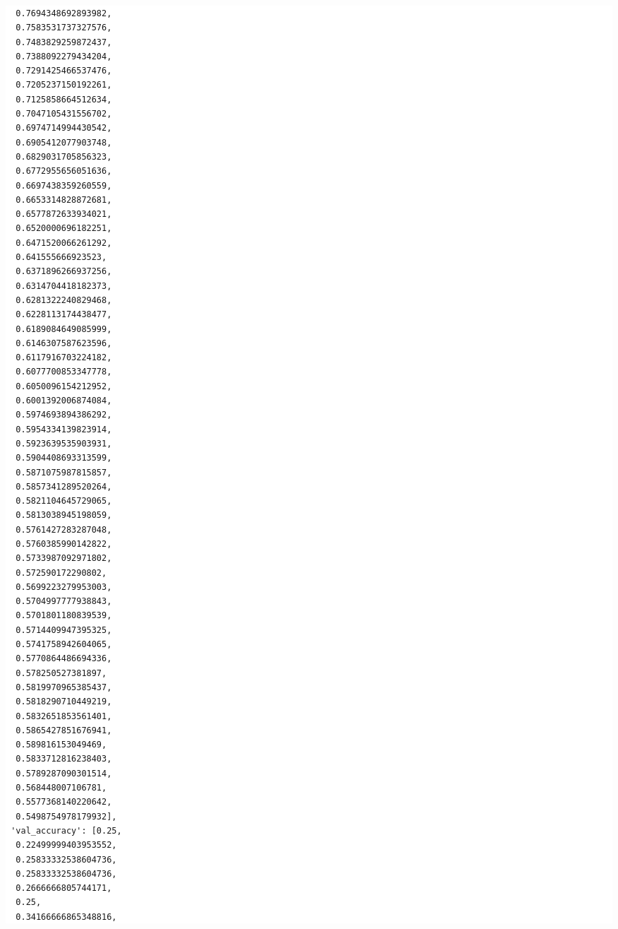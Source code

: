       0.7694348692893982,
      0.7583531737327576,
      0.7483829259872437,
      0.7388092279434204,
      0.7291425466537476,
      0.7205237150192261,
      0.7125858664512634,
      0.7047105431556702,
      0.6974714994430542,
      0.6905412077903748,
      0.6829031705856323,
      0.6772955656051636,
      0.6697438359260559,
      0.6653314828872681,
      0.6577872633934021,
      0.6520000696182251,
      0.6471520066261292,
      0.641555666923523,
      0.6371896266937256,
      0.6314704418182373,
      0.6281322240829468,
      0.6228113174438477,
      0.6189084649085999,
      0.6146307587623596,
      0.6117916703224182,
      0.6077700853347778,
      0.6050096154212952,
      0.6001392006874084,
      0.5974693894386292,
      0.5954334139823914,
      0.5923639535903931,
      0.5904408693313599,
      0.5871075987815857,
      0.5857341289520264,
      0.5821104645729065,
      0.5813038945198059,
      0.5761427283287048,
      0.5760385990142822,
      0.5733987092971802,
      0.572590172290802,
      0.5699223279953003,
      0.5704997777938843,
      0.5701801180839539,
      0.5714409947395325,
      0.5741758942604065,
      0.5770864486694336,
      0.578250527381897,
      0.5819970965385437,
      0.5818290710449219,
      0.5832651853561401,
      0.5865427851676941,
      0.589816153049469,
      0.5833712816238403,
      0.5789287090301514,
      0.568448007106781,
      0.5577368140220642,
      0.5498754978179932],
     'val_accuracy': [0.25,
      0.22499999403953552,
      0.25833332538604736,
      0.25833332538604736,
      0.2666666805744171,
      0.25,
      0.34166666865348816,
